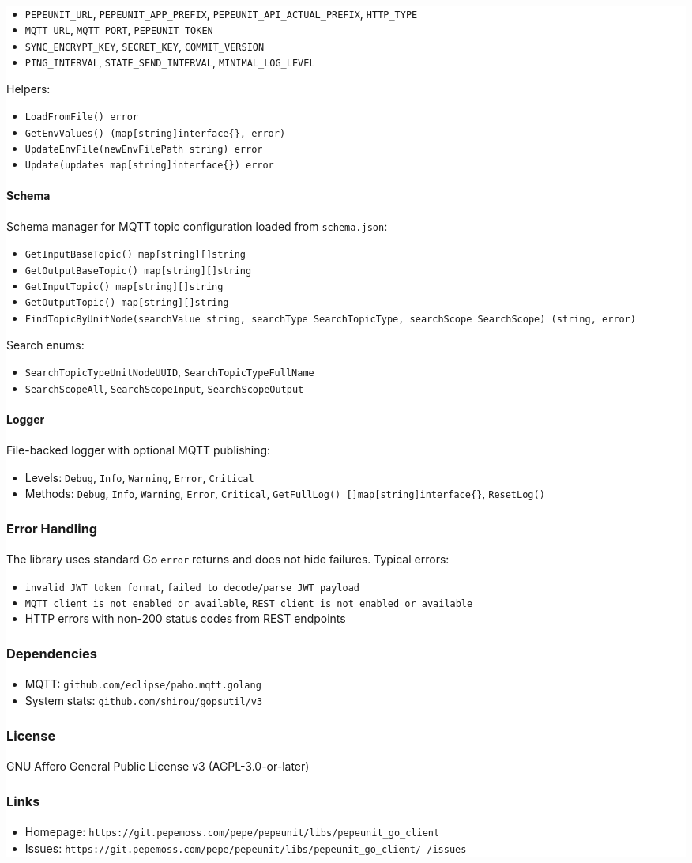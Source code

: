 - `PEPEUNIT_URL`, `PEPEUNIT_APP_PREFIX`, `PEPEUNIT_API_ACTUAL_PREFIX`, `HTTP_TYPE`
- `MQTT_URL`, `MQTT_PORT`, `PEPEUNIT_TOKEN`
- `SYNC_ENCRYPT_KEY`, `SECRET_KEY`, `COMMIT_VERSION`
- `PING_INTERVAL`, `STATE_SEND_INTERVAL`, `MINIMAL_LOG_LEVEL`

Helpers:

- `LoadFromFile() error`
- `GetEnvValues() (map[string]interface{}, error)`
- `UpdateEnvFile(newEnvFilePath string) error`
- `Update(updates map[string]interface{}) error`

#### Schema

Schema manager for MQTT topic configuration loaded from `schema.json`:

- `GetInputBaseTopic() map[string][]string`
- `GetOutputBaseTopic() map[string][]string`
- `GetInputTopic() map[string][]string`
- `GetOutputTopic() map[string][]string`
- `FindTopicByUnitNode(searchValue string, searchType SearchTopicType, searchScope SearchScope) (string, error)`

Search enums:

- `SearchTopicTypeUnitNodeUUID`, `SearchTopicTypeFullName`
- `SearchScopeAll`, `SearchScopeInput`, `SearchScopeOutput`

#### Logger

File-backed logger with optional MQTT publishing:

- Levels: `Debug`, `Info`, `Warning`, `Error`, `Critical`
- Methods: `Debug`, `Info`, `Warning`, `Error`, `Critical`, `GetFullLog() []map[string]interface{}`, `ResetLog()`

### Error Handling

The library uses standard Go `error` returns and does not hide failures. Typical errors:

- `invalid JWT token format`, `failed to decode/parse JWT payload`
- `MQTT client is not enabled or available`, `REST client is not enabled or available`
- HTTP errors with non-200 status codes from REST endpoints

### Dependencies

- MQTT: `github.com/eclipse/paho.mqtt.golang`
- System stats: `github.com/shirou/gopsutil/v3`

### License

GNU Affero General Public License v3 (AGPL-3.0-or-later)

### Links

- Homepage: `https://git.pepemoss.com/pepe/pepeunit/libs/pepeunit_go_client`
- Issues: `https://git.pepemoss.com/pepe/pepeunit/libs/pepeunit_go_client/-/issues`

